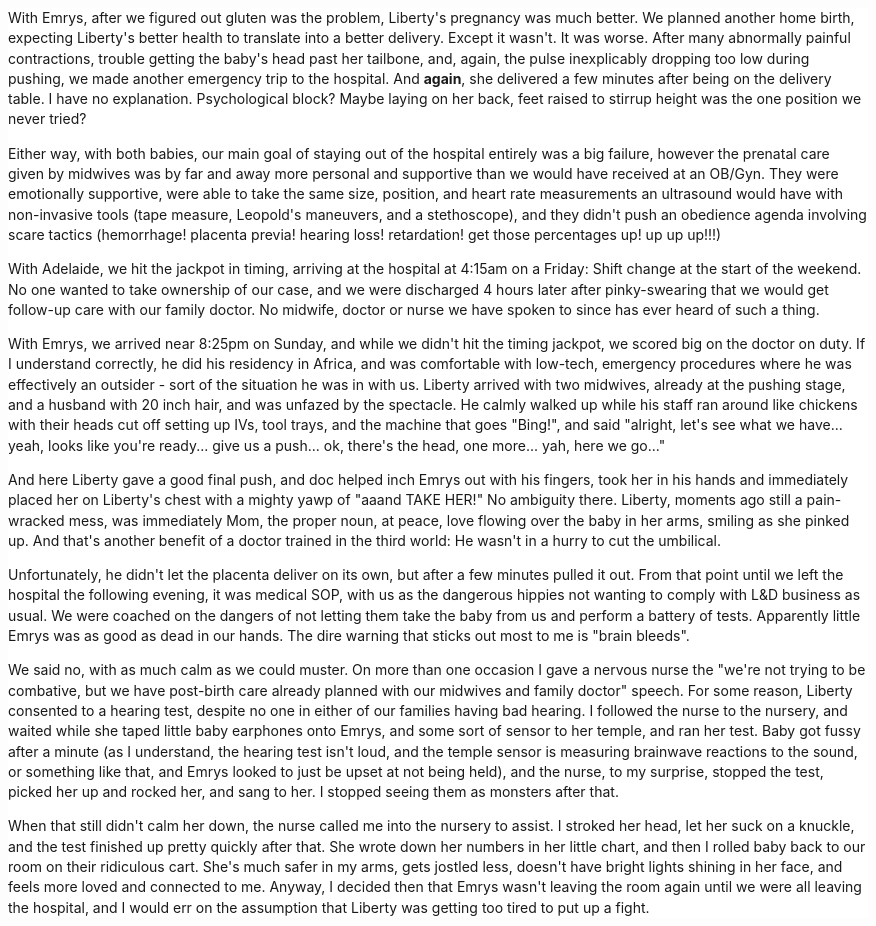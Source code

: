 With Emrys, after we figured out gluten was the problem, Liberty's pregnancy was much better. We planned another home birth, expecting Liberty's better health to translate into a better delivery. Except it wasn't. It was worse. After many abnormally painful contractions, trouble getting the baby's head past her tailbone, and, again, the pulse inexplicably dropping too low during pushing, we made another emergency trip to the hospital. And **again**, she delivered a few minutes after being on the delivery table. I have no explanation. Psychological block? Maybe laying on her back, feet raised to stirrup height was the one position we never tried?

Either way, with both babies, our main goal of staying out of the hospital entirely was a big failure, however the prenatal care given by midwives was by far and away more personal and supportive than we would have received at an OB/Gyn. They were emotionally supportive, were able to take the same size, position, and heart rate measurements an ultrasound would have with non-invasive tools (tape measure, Leopold's maneuvers, and a stethoscope), and they didn't push an obedience agenda involving scare tactics (hemorrhage! placenta previa! hearing loss! retardation! get those percentages up! up up up!!!)

With Adelaide, we hit the jackpot in timing, arriving at the hospital at 4:15am on a Friday: Shift change at the start of the weekend. No one wanted to take ownership of our case, and we were discharged 4 hours later after pinky-swearing that we would get follow-up care with our family doctor. No midwife, doctor or nurse we have spoken to since has ever heard of such a thing.

With Emrys, we arrived near 8:25pm on Sunday, and while we didn't hit the timing jackpot, we scored big on the doctor on duty. If I understand correctly, he did his residency in Africa, and was comfortable with low-tech, emergency procedures where he was effectively an outsider - sort of the situation he was in with us. Liberty arrived with two midwives, already at the pushing stage, and a husband with 20 inch hair, and was unfazed by the spectacle. He calmly walked up while his staff ran around like chickens with their heads cut off setting up IVs, tool trays, and the machine that goes "Bing!", and said "alright, let's see what we have... yeah, looks like you're ready... give us a push... ok, there's the head, one more... yah, here we go..."

And here Liberty gave a good final push, and doc helped inch Emrys out with his fingers, took her in his hands and immediately placed her on Liberty's chest with a mighty yawp of "aaand TAKE HER!" No ambiguity there. Liberty, moments ago still a pain-wracked mess, was immediately Mom, the proper noun, at peace, love flowing over the baby in her arms, smiling as she pinked up. And that's another benefit of a doctor trained in the third world: He wasn't in a hurry to cut the umbilical.

Unfortunately, he didn't let the placenta deliver on its own, but after a few minutes pulled it out. From that point until we left the hospital the following evening, it was medical SOP, with us as the dangerous hippies not wanting to comply with L&D business as usual. We were coached on the dangers of not letting them take the baby from us and perform a battery of tests. Apparently little Emrys was as good as dead in our hands. The dire warning that sticks out most to me is "brain bleeds".

We said no, with as much calm as we could muster. On more than one occasion I gave a nervous nurse the "we're not trying to be combative, but we have post-birth care already planned with our midwives and family doctor" speech. For some reason, Liberty consented to a hearing test, despite no one in either of our families having bad hearing. I followed the nurse to the nursery, and waited while she taped little baby earphones onto Emrys, and some sort of sensor to her temple, and ran her test. Baby got fussy after a minute (as I understand, the hearing test isn't loud, and the temple sensor is measuring brainwave reactions to the sound, or something like that, and Emrys looked to just be upset at not being held), and the nurse, to my surprise, stopped the test, picked her up and rocked her, and sang to her. I stopped seeing them as monsters after that.

When that still didn't calm her down, the nurse called me into the nursery to assist. I stroked her head, let her suck on a knuckle, and the test finished up pretty quickly after that. She wrote down her numbers in her little chart, and then I rolled baby back to our room on their ridiculous cart. She's much safer in my arms, gets jostled less, doesn't have bright lights shining in her face, and feels more loved and connected to me. Anyway, I decided then that Emrys wasn't leaving the room again until we were all leaving the hospital, and I would err on the assumption that Liberty was getting too tired to put up a fight.
